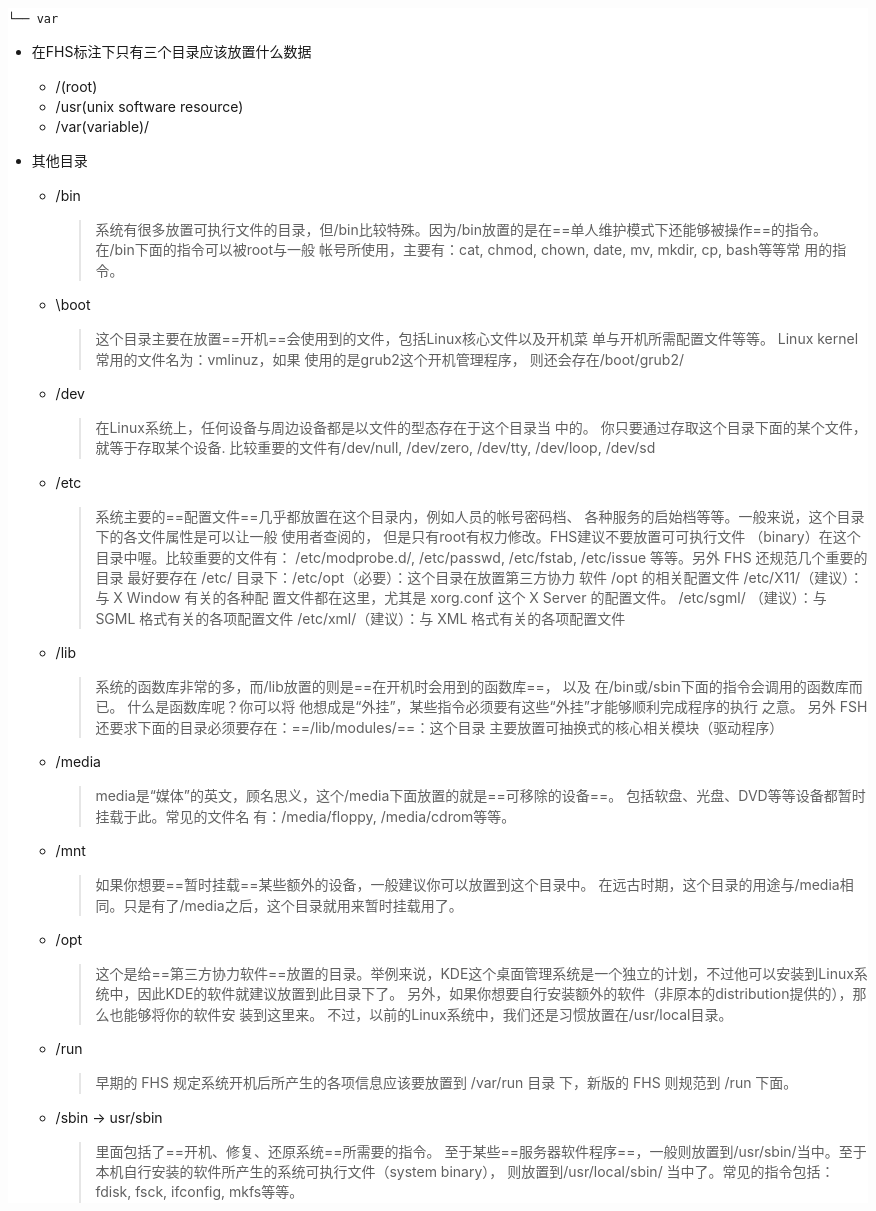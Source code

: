 ```xml-dtd
└── var
```

- 在FHS标注下只有三个目录应该放置什么数据

  - /(root)
  - /usr(unix software resource)
  - /var(variable)/

- 其他目录

  - /bin

    > 系统有很多放置可执行文件的目录，但/bin比较特殊。因为/bin放置的是在==单人维护模式下还能够被操作==的指令。 在/bin下面的指令可以被root与一般 帐号所使用，主要有：cat, chmod, chown, date, mv, mkdir, cp, bash等等常 用的指令。

  - \boot

    > 这个目录主要在放置==开机==会使用到的文件，包括Linux核心文件以及开机菜 单与开机所需配置文件等等。 Linux kernel常用的文件名为：vmlinuz，如果 使用的是grub2这个开机管理程序， 则还会存在/boot/grub2/

  - /dev

    > 在Linux系统上，任何设备与周边设备都是以文件的型态存在于这个目录当 中的。 你只要通过存取这个目录下面的某个文件，就等于存取某个设备. 比较重要的文件有/dev/null, /dev/zero, /dev/tty, /dev/loop, /dev/sd

  - /etc

    > 系统主要的==配置文件==几乎都放置在这个目录内，例如人员的帐号密码档、 各种服务的启始档等等。一般来说，这个目录下的各文件属性是可以让一般 使用者查阅的， 但是只有root有权力修改。FHS建议不要放置可可执行文件 （binary）在这个目录中喔。比较重要的文件有： /etc/modprobe.d/, /etc/passwd, /etc/fstab, /etc/issue 等等。另外 FHS 还规范几个重要的目录 最好要存在 /etc/ 目录下：/etc/opt（必要）：这个目录在放置第三方协力 软件 /opt 的相关配置文件 /etc/X11/（建议）：与 X Window 有关的各种配 置文件都在这里，尤其是 xorg.conf 这个 X Server 的配置文件。 /etc/sgml/ （建议）：与 SGML 格式有关的各项配置文件 /etc/xml/（建议）：与 XML 格式有关的各项配置文件

  - /lib

    > 系统的函数库非常的多，而/lib放置的则是==在开机时会用到的函数库==， 以及 在/bin或/sbin下面的指令会调用的函数库而已。 什么是函数库呢？你可以将 他想成是“外挂”，某些指令必须要有这些“外挂”才能够顺利完成程序的执行 之意。 另外 FSH 还要求下面的目录必须要存在：==/lib/modules/==：这个目录 主要放置可抽换式的核心相关模块（驱动程序）

  - /media

    > media是“媒体”的英文，顾名思义，这个/media下面放置的就是==可移除的设备==。 包括软盘、光盘、DVD等等设备都暂时挂载于此。常见的文件名 有：/media/floppy, /media/cdrom等等。

  - /mnt

    > 如果你想要==暂时挂载==某些额外的设备，一般建议你可以放置到这个目录中。 在远古时期，这个目录的用途与/media相同。只是有了/media之后，这个目录就用来暂时挂载用了。

  - /opt

    > 这个是给==第三方协力软件==放置的目录。举例来说，KDE这个桌面管理系统是一个独立的计划，不过他可以安装到Linux系 统中，因此KDE的软件就建议放置到此目录下了。 另外，如果你想要自行安装额外的软件（非原本的distribution提供的），那么也能够将你的软件安 装到这里来。 不过，以前的Linux系统中，我们还是习惯放置在/usr/local目录。

  - /run

    > 早期的 FHS 规定系统开机后所产生的各项信息应该要放置到 /var/run 目录 下，新版的 FHS 则规范到 /run 下面。 

  - /sbin -> usr/sbin

    > 里面包括了==开机、修复、还原系统==所需要的指令。 至于某些==服务器软件程序==，一般则放置到/usr/sbin/当中。至于本机自行安装的软件所产生的系统可执行文件（system binary）， 则放置到/usr/local/sbin/ 当中了。常见的指令包括：fdisk, fsck, ifconfig, mkfs等等。
